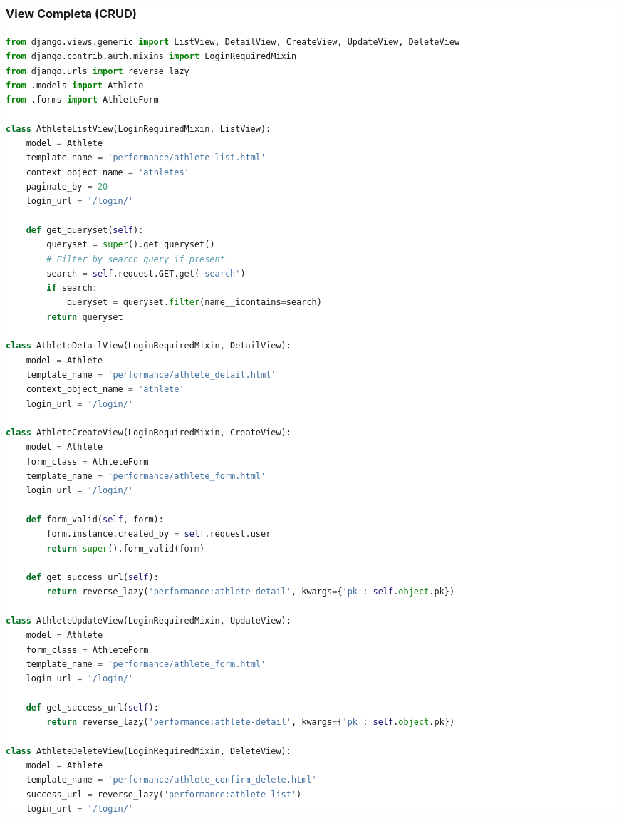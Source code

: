 ### View Completa (CRUD)

```python
from django.views.generic import ListView, DetailView, CreateView, UpdateView, DeleteView
from django.contrib.auth.mixins import LoginRequiredMixin
from django.urls import reverse_lazy
from .models import Athlete
from .forms import AthleteForm

class AthleteListView(LoginRequiredMixin, ListView):
    model = Athlete
    template_name = 'performance/athlete_list.html'
    context_object_name = 'athletes'
    paginate_by = 20
    login_url = '/login/'

    def get_queryset(self):
        queryset = super().get_queryset()
        # Filter by search query if present
        search = self.request.GET.get('search')
        if search:
            queryset = queryset.filter(name__icontains=search)
        return queryset

class AthleteDetailView(LoginRequiredMixin, DetailView):
    model = Athlete
    template_name = 'performance/athlete_detail.html'
    context_object_name = 'athlete'
    login_url = '/login/'

class AthleteCreateView(LoginRequiredMixin, CreateView):
    model = Athlete
    form_class = AthleteForm
    template_name = 'performance/athlete_form.html'
    login_url = '/login/'

    def form_valid(self, form):
        form.instance.created_by = self.request.user
        return super().form_valid(form)

    def get_success_url(self):
        return reverse_lazy('performance:athlete-detail', kwargs={'pk': self.object.pk})

class AthleteUpdateView(LoginRequiredMixin, UpdateView):
    model = Athlete
    form_class = AthleteForm
    template_name = 'performance/athlete_form.html'
    login_url = '/login/'

    def get_success_url(self):
        return reverse_lazy('performance:athlete-detail', kwargs={'pk': self.object.pk})

class AthleteDeleteView(LoginRequiredMixin, DeleteView):
    model = Athlete
    template_name = 'performance/athlete_confirm_delete.html'
    success_url = reverse_lazy('performance:athlete-list')
    login_url = '/login/'
```
